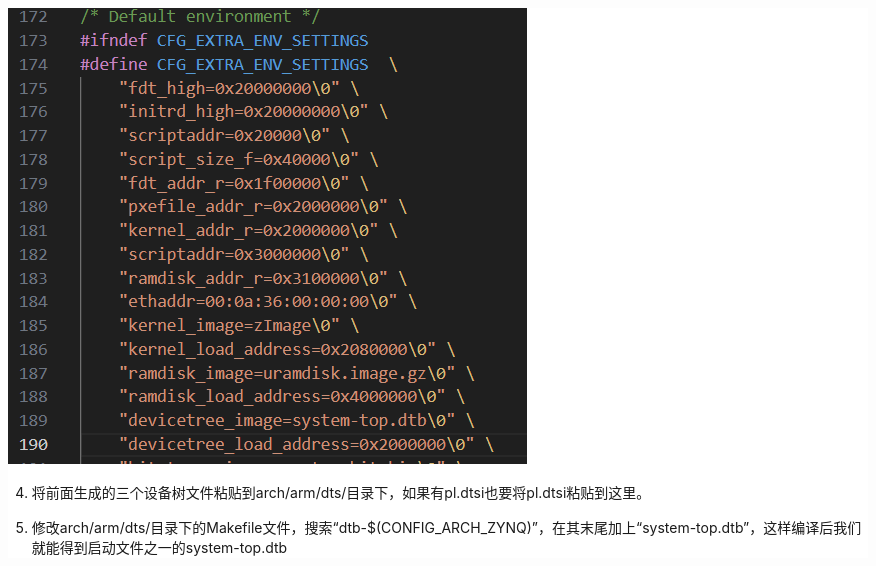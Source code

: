 ![image-20250807152453715](../images/\pic\image-20250807152453715.png)

4. 将前面生成的三个设备树文件粘贴到arch/arm/dts/目录下，如果有pl.dtsi也要将pl.dtsi粘贴到这里。

5. 修改arch/arm/dts/目录下的Makefile文件，搜索“dtb-$(CONFIG_ARCH_ZYNQ)”，在其末尾加上“system-top.dtb”，这样编译后我们就能得到启动文件之一的system-top.dtb
